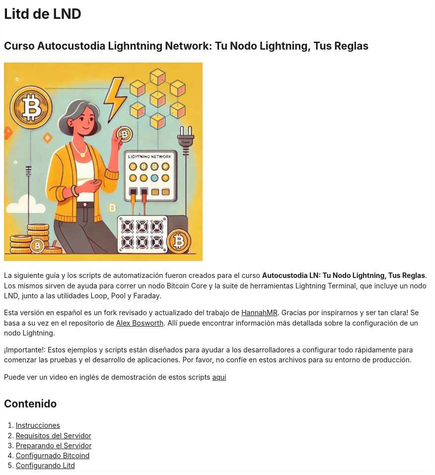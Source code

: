 # Litd de LND
## Curso Autocustodia Lighntning Network: Tu Nodo Lightning, Tus Reglas

![Alt text](/img/autocustodia_ln.webp "Ejecuta Litd")

La siguiente guía y los scripts de automatización fueron creados para el curso **Autocustodia LN: Tu Nodo Lightning, Tus Reglas**.
Los mismos sirven de ayuda para correr un nodo Bitcoin Core y la suite de herramientas Lightning Terminal, que incluye un nodo LND, junto a las utilidades Loop, Pool y Faraday.

Esta versión en español es un fork revisado y actualizado del trabajo de [HannahMR](https://github.com/HannahMR/run-litd). Gracias por inspirarnos y ser tan clara!
Se basa a su vez en el repositorio de [Alex Bosworth](https://github.com/alexbosworth/run-lnd/). Allí puede encontrar información más detallada sobre la configuración de un nodo Lightning.

¡Importante!: Estos ejemplos y scripts están diseñados para ayudar a los desarrolladores a configurar todo rápidamente para comenzar las pruebas y el desarrollo de aplicaciones. Por favor, no confíe en estos archivos para su entorno de producción.

Puede ver un video en inglés de demostración de estos scripts [aquí](https://www.youtube.com/watch?v=lopHP_nF0tE)

## Contenido

1. [Instrucciones](#instrucciones)
2. [Requisitos del Servidor](#requisitos-del-servidor)
3. [Preparando el Servidor](#preparando-el-servidor)
4. [Configurnado Bitcoind](#configurando-bitcoind)
5. [Configurando Litd](#configurando-litd)
